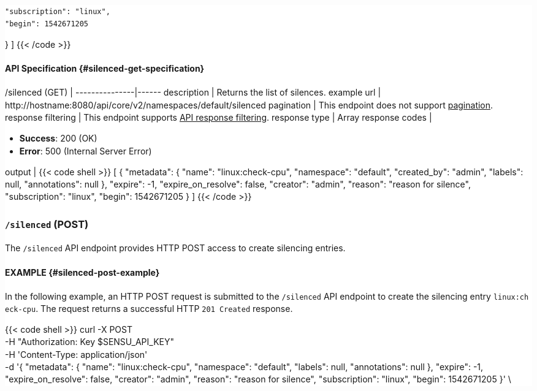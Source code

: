     "subscription": "linux",
    "begin": 1542671205
  }
]
{{< /code >}}

#### API Specification {#silenced-get-specification}

/silenced (GET)  | 
---------------|------
description    | Returns the list of silences.
example url    | http://hostname:8080/api/core/v2/namespaces/default/silenced
pagination     | This endpoint does not support [pagination][2].
response filtering | This endpoint supports [API response filtering][3].
response type  | Array
response codes | <ul><li>**Success**: 200 (OK)</li><li>**Error**: 500 (Internal Server Error)</li></ul>
output         | {{< code shell >}}
[
  {
    "metadata": {
      "name": "linux:check-cpu",
      "namespace": "default",
      "created_by": "admin",
      "labels": null,
      "annotations": null
    },
    "expire": -1,
    "expire_on_resolve": false,
    "creator": "admin",
    "reason": "reason for silence",
    "subscription": "linux",
    "begin": 1542671205
  }
]
{{< /code >}}

### `/silenced` (POST)

The `/silenced` API endpoint provides HTTP POST access to create silencing entries.

#### EXAMPLE {#silenced-post-example}

In the following example, an HTTP POST request is submitted to the `/silenced` API endpoint to create the silencing entry `linux:check-cpu`.
The request returns a successful HTTP `201 Created` response.

{{< code shell >}}
curl -X POST \
-H "Authorization: Key $SENSU_API_KEY" \
-H 'Content-Type: application/json' \
-d '{
  "metadata": {
    "name": "linux:check-cpu",
    "namespace": "default",
    "labels": null,
    "annotations": null
  },
  "expire": -1,
  "expire_on_resolve": false,
  "creator": "admin",
  "reason": "reason for silence",
  "subscription": "linux",
  "begin": 1542671205
}' \

[1]: ../../reference/silencing/
[2]: ../overview#pagination
[3]: ../overview#response-filtering